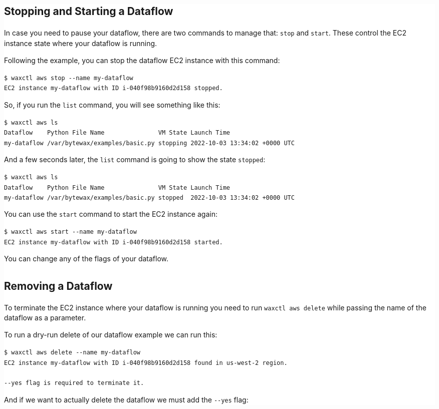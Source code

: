 ## Stopping and Starting a Dataflow

In case you need to pause your dataflow, there are two commands to
manage that: `stop` and `start`. These control the EC2 instance state
where your dataflow is running.

Following the example, you can stop the dataflow EC2 instance with
this command:

```console
$ waxctl aws stop --name my-dataflow
EC2 instance my-dataflow with ID i-040f98b9160d2d158 stopped.
```

So, if you run the `list` command, you will see something like this:

```console
$ waxctl aws ls
Dataflow    Python File Name               VM State Launch Time
my-dataflow /var/bytewax/examples/basic.py stopping 2022-10-03 13:34:02 +0000 UTC
```

And a few seconds later, the `list` command is going to show the state
`stopped`:

```console
$ waxctl aws ls
Dataflow    Python File Name               VM State Launch Time
my-dataflow /var/bytewax/examples/basic.py stopped  2022-10-03 13:34:02 +0000 UTC
```

You can use the `start` command to start the EC2 instance again:

```console
$ waxctl aws start --name my-dataflow
EC2 instance my-dataflow with ID i-040f98b9160d2d158 started.
```

You can change any of the flags of your dataflow.

## Removing a Dataflow

To terminate the EC2 instance where your dataflow is running you need
to run `waxctl aws delete` while passing the name of the dataflow as a
parameter.

To run a dry-run delete of our dataflow example we can run this:

```console
$ waxctl aws delete --name my-dataflow
EC2 instance my-dataflow with ID i-040f98b9160d2d158 found in us-west-2 region.

--yes flag is required to terminate it.
```

And if we want to actually delete the dataflow we must add the `--yes`
flag:
